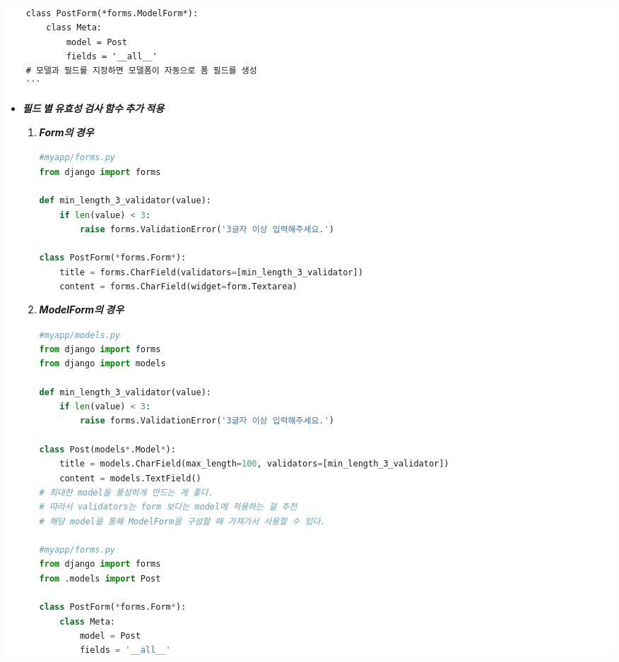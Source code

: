         class PostForm(*forms.ModelForm*):
        	class Meta:
        		model = Post
        		fields = '__all__'
        # 모델과 필드를 지정하면 모델폼이 자동으로 폼 필드를 생성
        ```

- ***필드 별 유효성 검사 함수 추가 적용***
    1. ***Form의 경우***

        ```python
        #myapp/forms.py
        from django import forms

        def min_length_3_validator(value):
        	if len(value) < 3:
        		raise forms.ValidationError('3글자 이상 입력해주세요.')

        class PostForm(*forms.Form*):
        	title = forms.CharField(validators=[min_length_3_validator])
        	content = forms.CharField(widget=form.Textarea)
        ```

    2. ***ModelForm의 경우***

        ```python
        #myapp/models.py
        from django import forms
        from django import models

        def min_length_3_validator(value):
        	if len(value) < 3:
        		raise forms.ValidationError('3글자 이상 입력해주세요.')

        class Post(models*.Model*):
        	title = models.CharField(max_length=100, validators=[min_length_3_validator])
        	content = models.TextField()
        # 최대한 model을 풍성하게 만드는 게 좋다.
        # 따라서 validators는 form 보다는 model에 적용하는 걸 추천
        # 해당 model을 통해 ModelForm을 구성할 때 가져가서 사용할 수 있다.

        #myapp/forms.py
        from django import forms
        from .models import Post

        class PostForm(*forms.Form*):
        	class Meta:
        		model = Post
        		fields = '__all__'
        ```
